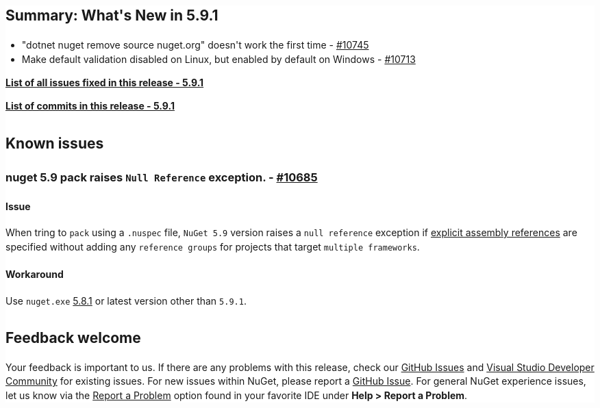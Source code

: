 ## Summary: What's New in 5.9.1

* "dotnet nuget remove source nuget.org" doesn't work the first time - [#10745](https://github.com/NuGet/Home/issues/10745)
* Make default validation disabled on Linux, but enabled by default on Windows - [#10713](https://github.com/NuGet/Home/issues/10713)

**[List of all issues fixed in this release - 5.9.1](https://app.zenhub.com/workspaces/nuget-client-team-55aec9a240305cf007585881/reports/release?release=6075f42efd068017639b4036)**

**[List of commits in this release - 5.9.1](https://github.com/NuGet/NuGet.Client/compare/5.9.0.7134...5.9.1.8)**

## Known issues

### nuget 5.9 pack raises `Null Reference` exception. - [#10685](https://github.com/NuGet/Home/issues/10685)

#### Issue
When tring to `pack` using a `.nuspec` file, `NuGet 5.9` version raises a `null reference` exception if [explicit assembly references](https://docs.microsoft.com/nuget/reference/nuspec#explicit-assembly-references) are specified without adding any `reference groups` for projects that target `multiple frameworks`.

#### Workaround
Use `nuget.exe` [5.8.1](https://dist.nuget.org/win-x86-commandline/v5.8.1/nuget.exe)  or latest version other than `5.9.1`.

## Feedback welcome

Your feedback is important to us.  If there are any problems with this release, check our
[GitHub Issues](https://github.com/NuGet/Home/issues) and
[Visual Studio Developer Community](https://developercommunity.visualstudio.com/)
for existing issues.  For new issues within NuGet, please report a
[GitHub Issue](https://github.com/NuGet/Home/issues/new).
For general NuGet experience issues, let us know via the
[Report a Problem](/visualstudio/ide/how-to-report-a-problem-with-visual-studio)
option found in your favorite IDE under **Help > Report a Problem**.
